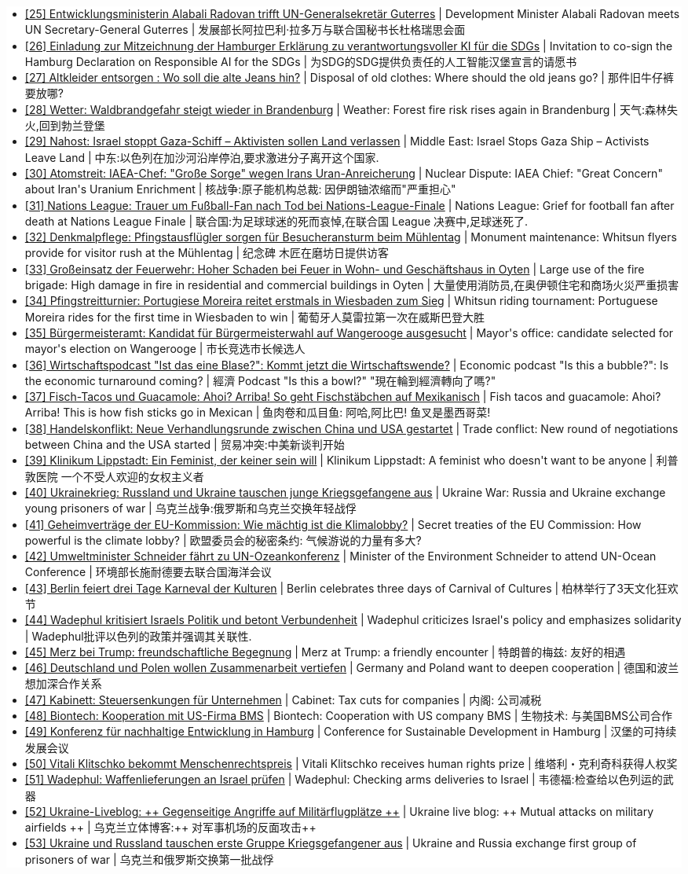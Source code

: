 - [[25] Entwicklungsministerin Alabali Radovan trifft UN-Generalsekretär Guterres](#article-25) | Development Minister Alabali Radovan meets UN Secretary-General Guterres | 发展部长阿拉巴利·拉多万与联合国秘书长杜格瑞思会面
- [[26] Einladung zur Mitzeichnung der Hamburger Erklärung zu verantwortungsvoller KI für die SDGs](#article-26) | Invitation to co-sign the Hamburg Declaration on Responsible AI for the SDGs | 为SDG的SDG提供负责任的人工智能汉堡宣言的请愿书
- [[27] Altkleider entsorgen : Wo soll die alte Jeans hin?](#article-27) | Disposal of old clothes: Where should the old jeans go? | 那件旧牛仔裤要放哪?
- [[28] Wetter: Waldbrandgefahr steigt wieder in Brandenburg](#article-28) | Weather: Forest fire risk rises again in Brandenburg | 天气:森林失火,回到勃兰登堡
- [[29] Nahost: Israel stoppt Gaza-Schiff – Aktivisten sollen Land verlassen](#article-29) | Middle East: Israel Stops Gaza Ship – Activists Leave Land | 中东:以色列在加沙河沿岸停泊,要求激进分子离开这个国家.
- [[30] Atomstreit: IAEA-Chef: "Große Sorge" wegen Irans Uran-Anreicherung](#article-30) | Nuclear Dispute: IAEA Chief: "Great Concern" about Iran's Uranium Enrichment | 核战争:原子能机构总裁: 因伊朗铀浓缩而"严重担心"
- [[31] Nations League: Trauer um Fußball-Fan nach Tod bei Nations-League-Finale](#article-31) | Nations League: Grief for football fan after death at Nations League Finale | 联合国:为足球球迷的死而哀悼,在联合国 League 决赛中,足球迷死了.
- [[32] Denkmalpflege: Pfingstausflügler sorgen für Besucheransturm beim Mühlentag](#article-32) | Monument maintenance: Whitsun flyers provide for visitor rush at the Mühlentag | 纪念碑 木匠在磨坊日提供访客
- [[33] Großeinsatz der Feuerwehr: Hoher Schaden bei Feuer in Wohn- und Geschäftshaus in Oyten](#article-33) | Large use of the fire brigade: High damage in fire in residential and commercial buildings in Oyten | 大量使用消防员,在奥伊顿住宅和商场火災严重损害
- [[34] Pfingstreitturnier: Portugiese Moreira reitet erstmals in Wiesbaden zum Sieg](#article-34) | Whitsun riding tournament: Portuguese Moreira rides for the first time in Wiesbaden to win | 葡萄牙人莫雷拉第一次在威斯巴登大胜
- [[35] Bürgermeisteramt: Kandidat für Bürgermeisterwahl auf Wangerooge ausgesucht](#article-35) | Mayor's office: candidate selected for mayor's election on Wangerooge | 市长竞选市长候选人
- [[36] Wirtschaftspodcast "Ist das eine Blase?": Kommt jetzt die Wirtschaftswende?](#article-36) | Economic podcast "Is this a bubble?": Is the economic turnaround coming? | 經濟 Podcast "Is this a bowl?" "現在輪到經濟轉向了嗎?"
- [[37] Fisch-Tacos und Guacamole: Ahoi? Arriba! So geht Fischstäbchen auf Mexikanisch](#article-37) | Fish tacos and guacamole: Ahoi? Arriba! This is how fish sticks go in Mexican | 鱼肉卷和瓜目鱼: 阿哈,阿比巴! 鱼叉是墨西哥菜!
- [[38] Handelskonflikt: Neue Verhandlungsrunde zwischen China und USA gestartet](#article-38) | Trade conflict: New round of negotiations between China and the USA started | 贸易冲突:中美新谈判开始
- [[39] Klinikum Lippstadt: Ein Feminist, der keiner sein will](#article-39) | Klinikum Lippstadt: A feminist who doesn't want to be anyone | 利普敦医院 一个不受人欢迎的女权主义者
- [[40] Ukrainekrieg: Russland und Ukraine tauschen junge Kriegsgefangene aus](#article-40) | Ukraine War: Russia and Ukraine exchange young prisoners of war | 乌克兰战争:俄罗斯和乌克兰交换年轻战俘
- [[41] Geheimverträge der EU-Kommission: Wie mächtig ist die Klimalobby?](#article-41) | Secret treaties of the EU Commission: How powerful is the climate lobby? | 欧盟委员会的秘密条约: 气候游说的力量有多大?
- [[42] Umweltminister Schneider fährt zu UN-Ozeankonferenz](#article-42) | Minister of the Environment Schneider to attend UN-Ocean Conference | 环境部长施耐德要去联合国海洋会议
- [[43] Berlin feiert drei Tage Karneval der Kulturen](#article-43) | Berlin celebrates three days of Carnival of Cultures | 柏林举行了3天文化狂欢节
- [[44] Wadephul kritisiert Israels Politik und betont Verbundenheit](#article-44) | Wadephul criticizes Israel's policy and emphasizes solidarity | Wadephul批评以色列的政策并强调其关联性.
- [[45] Merz bei Trump: freundschaftliche Begegnung](#article-45) | Merz at Trump: a friendly encounter | 特朗普的梅兹: 友好的相遇
- [[46] Deutschland und Polen wollen Zusammenarbeit vertiefen](#article-46) | Germany and Poland want to deepen cooperation | 德国和波兰想加深合作关系
- [[47] Kabinett: Steuersenkungen für Unternehmen](#article-47) | Cabinet: Tax cuts for companies | 内阁: 公司减税
- [[48] Biontech: Kooperation mit US-Firma BMS](#article-48) | Biontech: Cooperation with US company BMS | 生物技术: 与美国BMS公司合作
- [[49] Konferenz für nachhaltige Entwicklung in Hamburg](#article-49) | Conference for Sustainable Development in Hamburg | 汉堡的可持续发展会议
- [[50] Vitali Klitschko bekommt Menschenrechtspreis](#article-50) | Vitali Klitschko receives human rights prize | 维塔利・克利奇科获得人权奖
- [[51] Wadephul: Waffenlieferungen an Israel prüfen](#article-51) | Wadephul: Checking arms deliveries to Israel | 韦德福:检查给以色列运的武器
- [[52] Ukraine-Liveblog: ++ Gegenseitige Angriffe auf Militärflugplätze ++](#article-52) | Ukraine live blog: ++ Mutual attacks on military airfields ++ | 乌克兰立体博客:++ 对军事机场的反面攻击++
- [[53] Ukraine und Russland tauschen erste Gruppe Kriegsgefangener aus](#article-53) | Ukraine and Russia exchange first group of prisoners of war | 乌克兰和俄罗斯交换第一批战俘